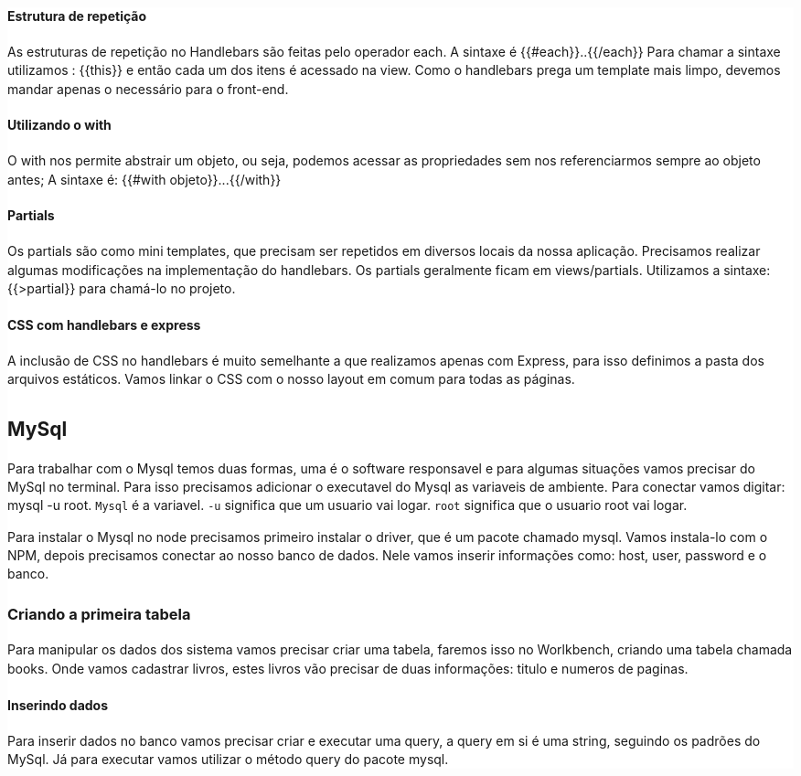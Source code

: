 #### Estrutura de repetição

As estruturas de repetição no Handlebars são feitas pelo operador each. A sintaxe é {{#each}}..{{/each}}
Para chamar a sintaxe utilizamos : {{this}} e então cada um dos itens é acessado na view.
Como o handlebars prega um template mais limpo, devemos mandar apenas o necessário para o front-end.

#### Utilizando o with

O with nos permite abstrair um objeto, ou seja, podemos acessar as propriedades sem nos referenciarmos sempre ao objeto antes;
A sintaxe é: {{#with objeto}}...{{/with}}

#### Partials

Os partials são como mini templates, que precisam ser repetidos em diversos locais da nossa aplicação. Precisamos realizar algumas modificações na implementação do handlebars.
Os partials geralmente ficam em views/partials.
Utilizamos a sintaxe: {{>partial}} para chamá-lo no projeto.

#### CSS com handlebars e express

A inclusão de CSS no handlebars é muito semelhante a que realizamos apenas com Express, para isso definimos a pasta dos arquivos estáticos.
Vamos linkar o CSS com o nosso layout em comum para todas as páginas.

## MySql

Para trabalhar com o Mysql temos duas formas, uma é o software responsavel e para algumas situações vamos precisar do MySql no terminal.
Para isso precisamos adicionar o executavel do Mysql as variaveis de ambiente.
Para conectar vamos digitar: mysql -u root.
`Mysql` é a variavel.
`-u` significa que um usuario vai logar.
`root` significa que o usuario root vai logar.

Para instalar o Mysql no node precisamos primeiro instalar o driver, que é um pacote chamado mysql.
Vamos instala-lo com o NPM, depois precisamos conectar ao nosso banco de dados.
Nele vamos inserir informações como: host, user, password e o banco.

### Criando a primeira tabela

Para manipular os dados dos sistema vamos precisar criar uma tabela, faremos isso no Worlkbench, criando uma tabela chamada books.
Onde vamos cadastrar livros, estes livros vão precisar de duas informações: titulo e numeros de paginas.

#### Inserindo dados

Para inserir dados no banco vamos precisar criar e executar uma query, a query em si é uma string, seguindo os padrões do MySql.
Já para executar vamos utilizar o método query do pacote mysql.
